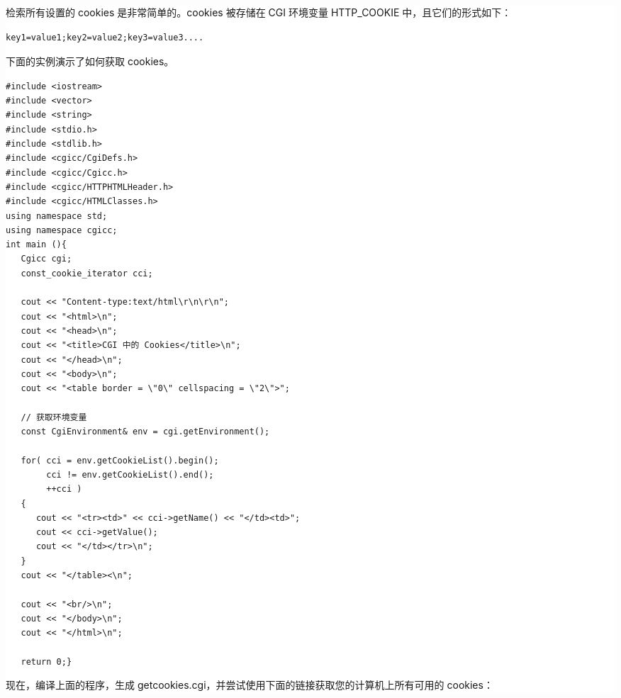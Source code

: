检索所有设置的 cookies 是非常简单的。cookies 被存储在 CGI 环境变量 HTTP_COOKIE 中，且它们的形式如下：

```
key1=value1;key2=value2;key3=value3....
```

下面的实例演示了如何获取 cookies。

```
#include <iostream>
#include <vector>  
#include <string>  
#include <stdio.h>  
#include <stdlib.h> 
#include <cgicc/CgiDefs.h> 
#include <cgicc/Cgicc.h> 
#include <cgicc/HTTPHTMLHeader.h> 
#include <cgicc/HTMLClasses.h>
using namespace std;
using namespace cgicc;
int main (){
   Cgicc cgi;
   const_cookie_iterator cci;

   cout << "Content-type:text/html\r\n\r\n";
   cout << "<html>\n";
   cout << "<head>\n";
   cout << "<title>CGI 中的 Cookies</title>\n";
   cout << "</head>\n";
   cout << "<body>\n";
   cout << "<table border = \"0\" cellspacing = \"2\">";
   
   // 获取环境变量
   const CgiEnvironment& env = cgi.getEnvironment();

   for( cci = env.getCookieList().begin();
        cci != env.getCookieList().end(); 
        ++cci )
   {
      cout << "<tr><td>" << cci->getName() << "</td><td>";
      cout << cci->getValue();                                 
      cout << "</td></tr>\n";
   }
   cout << "</table><\n";
  
   cout << "<br/>\n";
   cout << "</body>\n";
   cout << "</html>\n";
   
   return 0;}
```

现在，编译上面的程序，生成 getcookies.cgi，并尝试使用下面的链接获取您的计算机上所有可用的 cookies：
